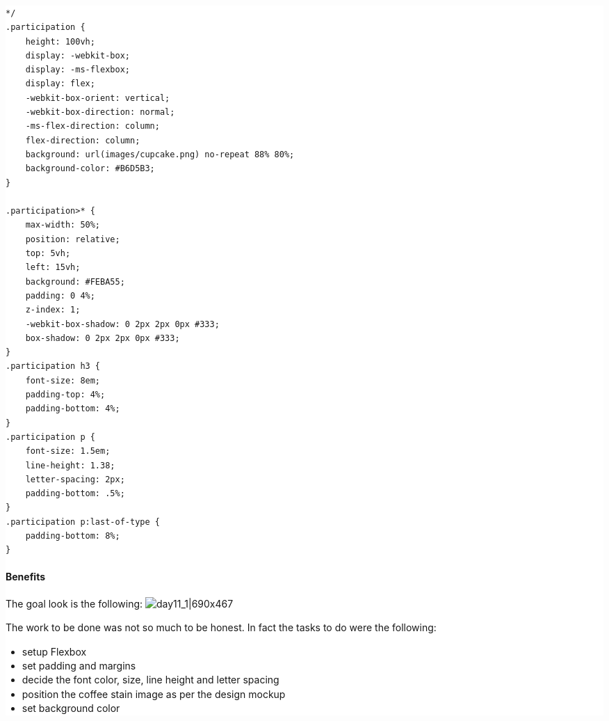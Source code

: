     */
    .participation {
        height: 100vh;
        display: -webkit-box;
        display: -ms-flexbox;
        display: flex;
        -webkit-box-orient: vertical;
        -webkit-box-direction: normal;
        -ms-flex-direction: column;
        flex-direction: column;
        background: url(images/cupcake.png) no-repeat 88% 80%;
        background-color: #B6D5B3;
    }

    .participation>* {
        max-width: 50%;
        position: relative;
        top: 5vh;
        left: 15vh;
        background: #FEBA55;
        padding: 0 4%;
        z-index: 1;
        -webkit-box-shadow: 0 2px 2px 0px #333;
        box-shadow: 0 2px 2px 0px #333; 
    }
    .participation h3 {
        font-size: 8em;
        padding-top: 4%;
        padding-bottom: 4%;
    }
    .participation p {
        font-size: 1.5em;
        line-height: 1.38;
        letter-spacing: 2px;
        padding-bottom: .5%;
    }
    .participation p:last-of-type {
        padding-bottom: 8%;
    }


#### Benefits

The goal look is the following:
![day11_1|690x467](upload://a8wpUF5bX1rvDCc5qA9VLjCSmXU.jpg)

The work to be done was not so much to be honest. In fact the tasks to do were the following:
* setup Flexbox
* set padding and margins
* decide the font color, size, line height and letter spacing
* position the coffee stain image as per the design mockup
* set background color
